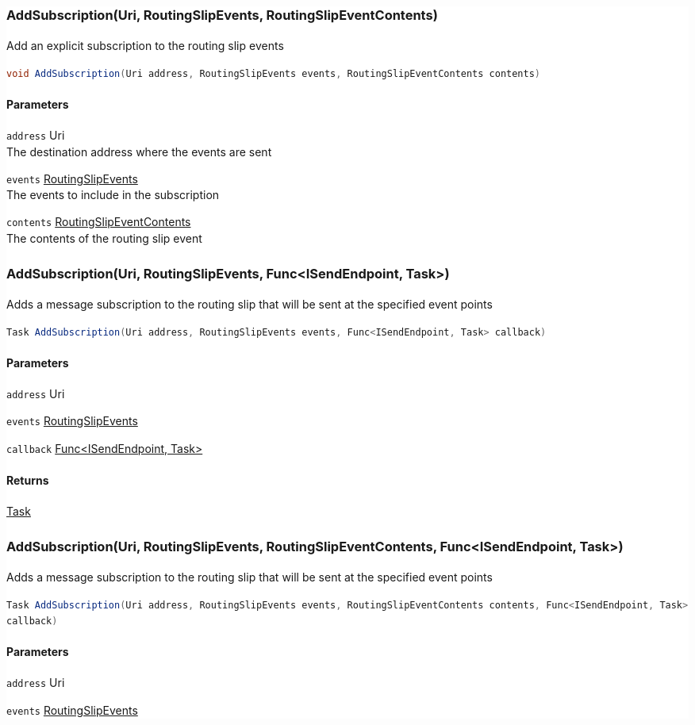 ### **AddSubscription(Uri, RoutingSlipEvents, RoutingSlipEventContents)**

Add an explicit subscription to the routing slip events

```csharp
void AddSubscription(Uri address, RoutingSlipEvents events, RoutingSlipEventContents contents)
```

#### Parameters

`address` Uri<br/>
The destination address where the events are sent

`events` [RoutingSlipEvents](../masstransit-courier-contracts/routingslipevents)<br/>
The events to include in the subscription

`contents` [RoutingSlipEventContents](../masstransit-courier-contracts/routingslipeventcontents)<br/>
The contents of the routing slip event

### **AddSubscription(Uri, RoutingSlipEvents, Func\<ISendEndpoint, Task\>)**

Adds a message subscription to the routing slip that will be sent at the specified event points

```csharp
Task AddSubscription(Uri address, RoutingSlipEvents events, Func<ISendEndpoint, Task> callback)
```

#### Parameters

`address` Uri<br/>

`events` [RoutingSlipEvents](../masstransit-courier-contracts/routingslipevents)<br/>

`callback` [Func\<ISendEndpoint, Task\>](https://learn.microsoft.com/en-us/dotnet/api/system.func-2)<br/>

#### Returns

[Task](https://learn.microsoft.com/en-us/dotnet/api/system.threading.tasks.task)<br/>

### **AddSubscription(Uri, RoutingSlipEvents, RoutingSlipEventContents, Func\<ISendEndpoint, Task\>)**

Adds a message subscription to the routing slip that will be sent at the specified event points

```csharp
Task AddSubscription(Uri address, RoutingSlipEvents events, RoutingSlipEventContents contents, Func<ISendEndpoint, Task> callback)
```

#### Parameters

`address` Uri<br/>

`events` [RoutingSlipEvents](../masstransit-courier-contracts/routingslipevents)<br/>
